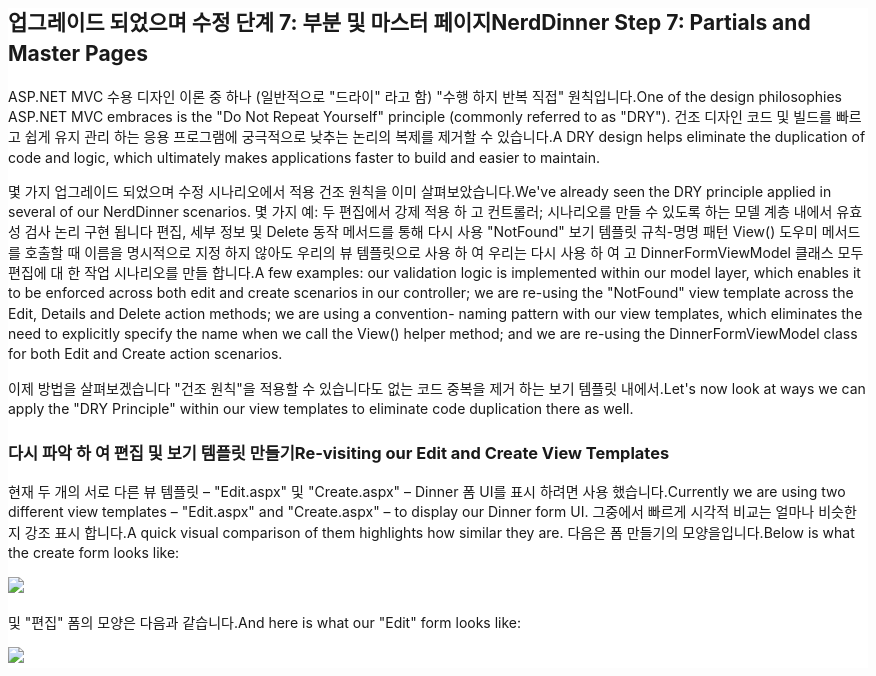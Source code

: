 
## <a name="nerddinner-step-7-partials-and-master-pages"></a><span data-ttu-id="f9cd1-109">업그레이드 되었으며 수정 단계 7: 부분 및 마스터 페이지</span><span class="sxs-lookup"><span data-stu-id="f9cd1-109">NerdDinner Step 7: Partials and Master Pages</span></span>

<span data-ttu-id="f9cd1-110">ASP.NET MVC 수용 디자인 이론 중 하나 (일반적으로 "드라이" 라고 함) "수행 하지 반복 직접" 원칙입니다.</span><span class="sxs-lookup"><span data-stu-id="f9cd1-110">One of the design philosophies ASP.NET MVC embraces is the "Do Not Repeat Yourself" principle (commonly referred to as "DRY").</span></span> <span data-ttu-id="f9cd1-111">건조 디자인 코드 및 빌드를 빠르고 쉽게 유지 관리 하는 응용 프로그램에 궁극적으로 낮추는 논리의 복제를 제거할 수 있습니다.</span><span class="sxs-lookup"><span data-stu-id="f9cd1-111">A DRY design helps eliminate the duplication of code and logic, which ultimately makes applications faster to build and easier to maintain.</span></span>

<span data-ttu-id="f9cd1-112">몇 가지 업그레이드 되었으며 수정 시나리오에서 적용 건조 원칙을 이미 살펴보았습니다.</span><span class="sxs-lookup"><span data-stu-id="f9cd1-112">We've already seen the DRY principle applied in several of our NerdDinner scenarios.</span></span> <span data-ttu-id="f9cd1-113">몇 가지 예: 두 편집에서 강제 적용 하 고 컨트롤러; 시나리오를 만들 수 있도록 하는 모델 계층 내에서 유효성 검사 논리 구현 됩니다 편집, 세부 정보 및 Delete 동작 메서드를 통해 다시 사용 "NotFound" 보기 템플릿 규칙-명명 패턴 View() 도우미 메서드를 호출할 때 이름을 명시적으로 지정 하지 않아도 우리의 뷰 템플릿으로 사용 하 여 우리는 다시 사용 하 여 고 DinnerFormViewModel 클래스 모두 편집에 대 한 작업 시나리오를 만들 합니다.</span><span class="sxs-lookup"><span data-stu-id="f9cd1-113">A few examples: our validation logic is implemented within our model layer, which enables it to be enforced across both edit and create scenarios in our controller; we are re-using the "NotFound" view template across the Edit, Details and Delete action methods; we are using a convention- naming pattern with our view templates, which eliminates the need to explicitly specify the name when we call the View() helper method; and we are re-using the DinnerFormViewModel class for both Edit and Create action scenarios.</span></span>

<span data-ttu-id="f9cd1-114">이제 방법을 살펴보겠습니다 "건조 원칙"을 적용할 수 있습니다도 없는 코드 중복을 제거 하는 보기 템플릿 내에서.</span><span class="sxs-lookup"><span data-stu-id="f9cd1-114">Let's now look at ways we can apply the "DRY Principle" within our view templates to eliminate code duplication there as well.</span></span>

### <a name="re-visiting-our-edit-and-create-view-templates"></a><span data-ttu-id="f9cd1-115">다시 파악 하 여 편집 및 보기 템플릿 만들기</span><span class="sxs-lookup"><span data-stu-id="f9cd1-115">Re-visiting our Edit and Create View Templates</span></span>

<span data-ttu-id="f9cd1-116">현재 두 개의 서로 다른 뷰 템플릿 – "Edit.aspx" 및 "Create.aspx" – Dinner 폼 UI를 표시 하려면 사용 했습니다.</span><span class="sxs-lookup"><span data-stu-id="f9cd1-116">Currently we are using two different view templates – "Edit.aspx" and "Create.aspx" – to display our Dinner form UI.</span></span> <span data-ttu-id="f9cd1-117">그중에서 빠르게 시각적 비교는 얼마나 비슷한지 강조 표시 합니다.</span><span class="sxs-lookup"><span data-stu-id="f9cd1-117">A quick visual comparison of them highlights how similar they are.</span></span> <span data-ttu-id="f9cd1-118">다음은 폼 만들기의 모양을입니다.</span><span class="sxs-lookup"><span data-stu-id="f9cd1-118">Below is what the create form looks like:</span></span>

![](re-use-ui-using-master-pages-and-partials/_static/image1.png)

<span data-ttu-id="f9cd1-119">및 "편집" 폼의 모양은 다음과 같습니다.</span><span class="sxs-lookup"><span data-stu-id="f9cd1-119">And here is what our "Edit" form looks like:</span></span>

![](re-use-ui-using-master-pages-and-partials/_static/image2.png)
